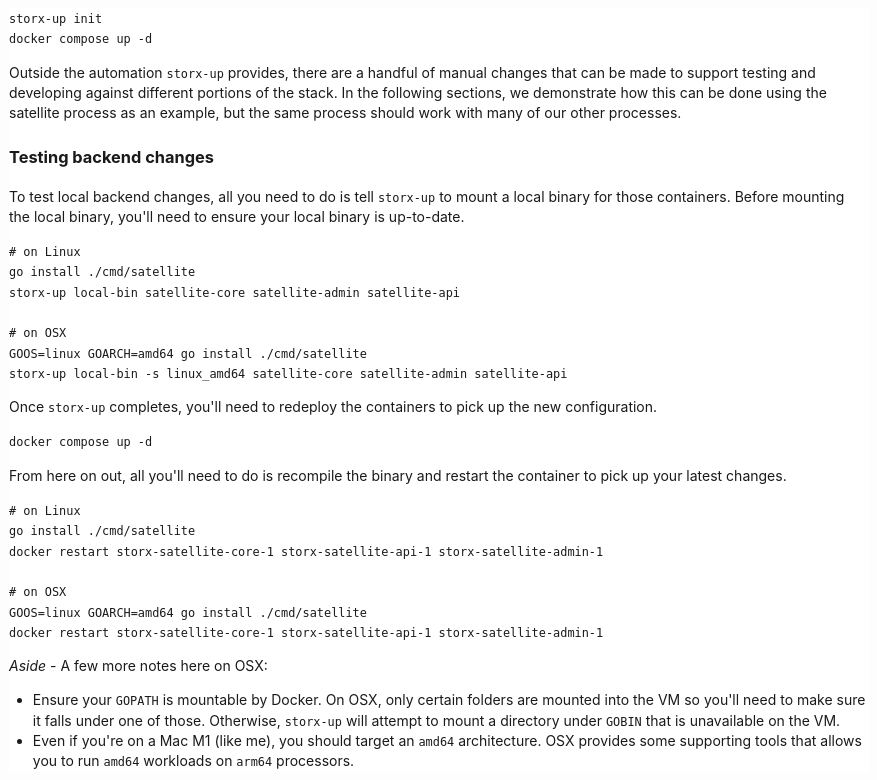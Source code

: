 ```shell
storx-up init
docker compose up -d
```

Outside the automation `storx-up` provides, there are a handful of manual changes that can be made to support testing
and developing against different portions of the stack. In the following sections, we demonstrate how this can be done
using the satellite process as an example, but the same process should work with many of our other processes.

### Testing backend changes

To test local backend changes, all you need to do is tell `storx-up` to mount a local binary for those containers.
Before mounting the local binary, you'll need to ensure your local binary is up-to-date.

```shell
# on Linux
go install ./cmd/satellite      
storx-up local-bin satellite-core satellite-admin satellite-api

# on OSX
GOOS=linux GOARCH=amd64 go install ./cmd/satellite
storx-up local-bin -s linux_amd64 satellite-core satellite-admin satellite-api
```

Once `storx-up` completes, you'll need to redeploy the containers to pick up the new configuration.

```shell
docker compose up -d
```

From here on out, all you'll need to do is recompile the binary and restart the container to pick up your latest
changes.

```shell
# on Linux
go install ./cmd/satellite
docker restart storx-satellite-core-1 storx-satellite-api-1 storx-satellite-admin-1

# on OSX
GOOS=linux GOARCH=amd64 go install ./cmd/satellite
docker restart storx-satellite-core-1 storx-satellite-api-1 storx-satellite-admin-1
```

_Aside_ - A few more notes here on OSX:

- Ensure your `GOPATH` is mountable by Docker. On OSX, only certain folders are mounted into the VM so you'll need to
  make sure it falls under one of those. Otherwise, `storx-up` will attempt to mount a directory under `GOBIN` that is
  unavailable on the VM.
- Even if you're on a Mac M1 (like me), you should target an `amd64` architecture. OSX provides some supporting tools
  that allows you to run `amd64` workloads on `arm64` processors.
